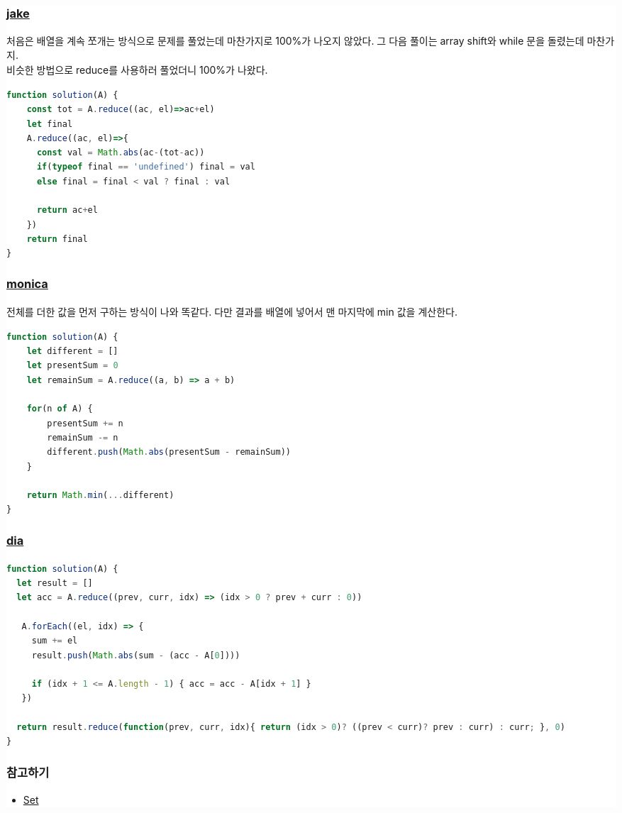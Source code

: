 ### [jake](https://app.codility.com/demo/results/trainingJZAB9Q-FAD/)

처음은 배열을 계속 쪼개는 방식으로 문제를 풀었는데 마찬가지로 100%가 나오지 않았다. 그 다음 풀이는 array shift와 while 문을 돌렸는데 마찬가지.   
비슷한 방법으로 reduce를 사용하러 풀었더니 100%가 나왔다. 

```js
function solution(A) {
    const tot = A.reduce((ac, el)=>ac+el)
    let final
    A.reduce((ac, el)=>{
      const val = Math.abs(ac-(tot-ac))
      if(typeof final == 'undefined') final = val
      else final = final < val ? final : val
      
      return ac+el
    })
    return final
}
```

### [monica](https://app.codility.com/demo/results/trainingNXGDBW-83E/)

전체를 더한 값을 먼저 구하는 방식이 나와 똑같다. 다만 결과를 배열에 넣어서 맨 마지막에 min 값을 계산한다.

```js
function solution(A) {
    let different = []
    let presentSum = 0
    let remainSum = A.reduce((a, b) => a + b)
    
    for(n of A) {
        presentSum += n
        remainSum -= n
        different.push(Math.abs(presentSum - remainSum))
    }

    return Math.min(...different)
}
```

### [dia](https://app.codility.com/demo/results/trainingPTA5QR-S6A/)


```js
function solution(A) {
  let result = []
  let acc = A.reduce((prev, curr, idx) => (idx > 0 ? prev + curr : 0))

   A.forEach((el, idx) => {
     sum += el
     result.push(Math.abs(sum - (acc - A[0])))

     if (idx + 1 <= A.length - 1) { acc = acc - A[idx + 1] }
   })
  
  return result.reduce(function(prev, curr, idx){ return (idx > 0)? ((prev < curr)? prev : curr) : curr; }, 0)
}
```


### 참고하기

* [Set](https://developer.mozilla.org/ko/docs/Web/JavaScript/Reference/Global_Objects/Set)
